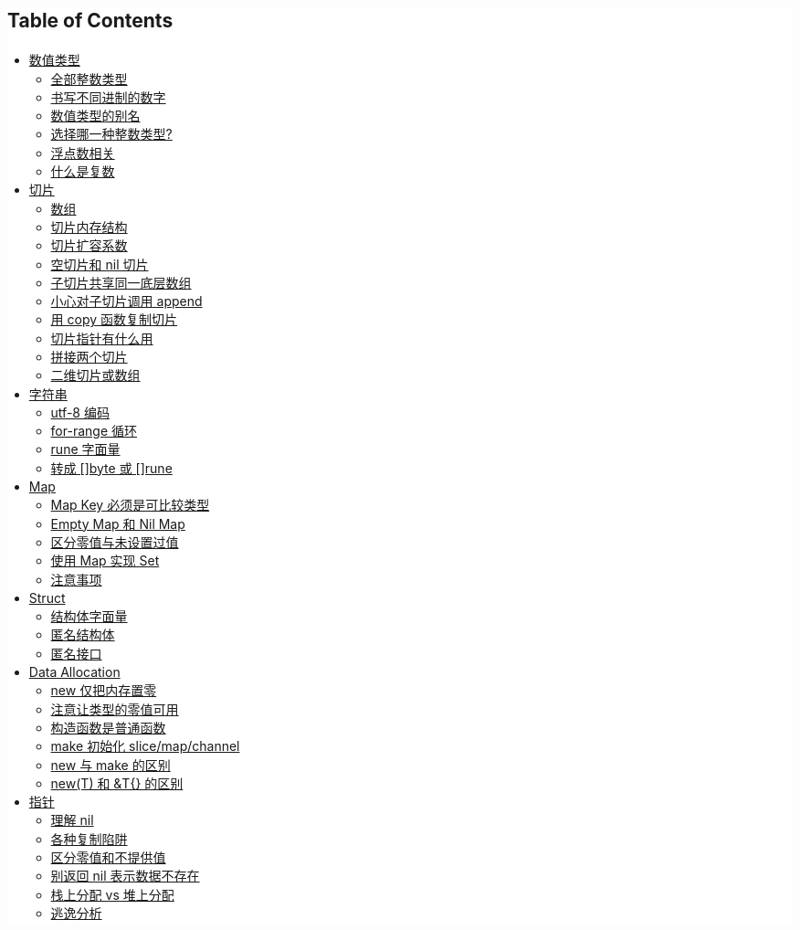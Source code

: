 ## Table of Contents
  - [数值类型](#%E6%95%B0%E5%80%BC%E7%B1%BB%E5%9E%8B)
    - [全部整数类型](#%E5%85%A8%E9%83%A8%E6%95%B4%E6%95%B0%E7%B1%BB%E5%9E%8B)
    - [书写不同进制的数字](#%E4%B9%A6%E5%86%99%E4%B8%8D%E5%90%8C%E8%BF%9B%E5%88%B6%E7%9A%84%E6%95%B0%E5%AD%97)
    - [数值类型的别名](#%E6%95%B0%E5%80%BC%E7%B1%BB%E5%9E%8B%E7%9A%84%E5%88%AB%E5%90%8D)
    - [选择哪一种整数类型?](#%E9%80%89%E6%8B%A9%E5%93%AA%E4%B8%80%E7%A7%8D%E6%95%B4%E6%95%B0%E7%B1%BB%E5%9E%8B)
    - [浮点数相关](#%E6%B5%AE%E7%82%B9%E6%95%B0%E7%9B%B8%E5%85%B3)
    - [什么是复数](#%E4%BB%80%E4%B9%88%E6%98%AF%E5%A4%8D%E6%95%B0)
  - [切片](#%E5%88%87%E7%89%87)
    - [数组](#%E6%95%B0%E7%BB%84)
    - [切片内存结构](#%E5%88%87%E7%89%87%E5%86%85%E5%AD%98%E7%BB%93%E6%9E%84)
    - [切片扩容系数](#%E5%88%87%E7%89%87%E6%89%A9%E5%AE%B9%E7%B3%BB%E6%95%B0)
    - [空切片和 nil 切片](#%E7%A9%BA%E5%88%87%E7%89%87%E5%92%8C-nil-%E5%88%87%E7%89%87)
    - [子切片共享同一底层数组](#%E5%AD%90%E5%88%87%E7%89%87%E5%85%B1%E4%BA%AB%E5%90%8C%E4%B8%80%E5%BA%95%E5%B1%82%E6%95%B0%E7%BB%84)
    - [小心对子切片调用 append](#%E5%B0%8F%E5%BF%83%E5%AF%B9%E5%AD%90%E5%88%87%E7%89%87%E8%B0%83%E7%94%A8-append)
    - [用 copy 函数复制切片](#%E7%94%A8-copy-%E5%87%BD%E6%95%B0%E5%A4%8D%E5%88%B6%E5%88%87%E7%89%87)
    - [切片指针有什么用](#%E5%88%87%E7%89%87%E6%8C%87%E9%92%88%E6%9C%89%E4%BB%80%E4%B9%88%E7%94%A8)
    - [拼接两个切片](#%E6%8B%BC%E6%8E%A5%E4%B8%A4%E4%B8%AA%E5%88%87%E7%89%87)
    - [二维切片或数组](#%E4%BA%8C%E7%BB%B4%E5%88%87%E7%89%87%E6%88%96%E6%95%B0%E7%BB%84)
  - [字符串](#%E5%AD%97%E7%AC%A6%E4%B8%B2)
    - [utf-8 编码](#utf8-%E7%BC%96%E7%A0%81)
    - [for-range 循环](#forrange-%E5%BE%AA%E7%8E%AF)
    - [rune 字面量](#rune-%E5%AD%97%E9%9D%A2%E9%87%8F)
    - [转成 []byte 或 []rune](#%E8%BD%AC%E6%88%90-byte-%E6%88%96-rune)
  - [Map](#Map)
    - [Map Key 必须是可比较类型](#Map-Key-%E5%BF%85%E9%A1%BB%E6%98%AF%E5%8F%AF%E6%AF%94%E8%BE%83%E7%B1%BB%E5%9E%8B)
    - [Empty Map 和 Nil Map](#Empty-Map-%E5%92%8C-Nil-Map)
    - [区分零值与未设置过值](#%E5%8C%BA%E5%88%86%E9%9B%B6%E5%80%BC%E4%B8%8E%E6%9C%AA%E8%AE%BE%E7%BD%AE%E8%BF%87%E5%80%BC)
    - [使用 Map 实现 Set](#%E4%BD%BF%E7%94%A8-Map-%E5%AE%9E%E7%8E%B0-Set)
    - [注意事项](#%E6%B3%A8%E6%84%8F%E4%BA%8B%E9%A1%B9)
  - [Struct](#Struct)
    - [结构体字面量](#%E7%BB%93%E6%9E%84%E4%BD%93%E5%AD%97%E9%9D%A2%E9%87%8F)
    - [匿名结构体](#%E5%8C%BF%E5%90%8D%E7%BB%93%E6%9E%84%E4%BD%93)
    - [匿名接口](#%E5%8C%BF%E5%90%8D%E6%8E%A5%E5%8F%A3)
  - [Data Allocation](#Data-Allocation)
    - [new 仅把内存置零](#new-%E4%BB%85%E6%8A%8A%E5%86%85%E5%AD%98%E7%BD%AE%E9%9B%B6)
    - [注意让类型的零值可用](#%E6%B3%A8%E6%84%8F%E8%AE%A9%E7%B1%BB%E5%9E%8B%E7%9A%84%E9%9B%B6%E5%80%BC%E5%8F%AF%E7%94%A8)
    - [构造函数是普通函数](#%E6%9E%84%E9%80%A0%E5%87%BD%E6%95%B0%E6%98%AF%E6%99%AE%E9%80%9A%E5%87%BD%E6%95%B0)
    - [make 初始化 slice/map/channel](#make-%E5%88%9D%E5%A7%8B%E5%8C%96-slicemapchannel)
    - [new 与 make 的区别](#new-%E4%B8%8E-make-%E7%9A%84%E5%8C%BA%E5%88%AB)
    - [new(T) 和 &T{} 的区别](#newT-%E5%92%8C-T-%E7%9A%84%E5%8C%BA%E5%88%AB)
  - [指针](#%E6%8C%87%E9%92%88)
    - [理解 nil](#%E7%90%86%E8%A7%A3-nil)
    - [各种复制陷阱](#%E5%90%84%E7%A7%8D%E5%A4%8D%E5%88%B6%E9%99%B7%E9%98%B1)
    - [区分零值和不提供值](#%E5%8C%BA%E5%88%86%E9%9B%B6%E5%80%BC%E5%92%8C%E4%B8%8D%E6%8F%90%E4%BE%9B%E5%80%BC)
    - [别返回 nil 表示数据不存在](#%E5%88%AB%E8%BF%94%E5%9B%9E-nil-%E8%A1%A8%E7%A4%BA%E6%95%B0%E6%8D%AE%E4%B8%8D%E5%AD%98%E5%9C%A8)
    - [栈上分配 vs 堆上分配](#%E6%A0%88%E4%B8%8A%E5%88%86%E9%85%8D-vs-%E5%A0%86%E4%B8%8A%E5%88%86%E9%85%8D)
    - [逃逸分析](#%E9%80%83%E9%80%B8%E5%88%86%E6%9E%90)
